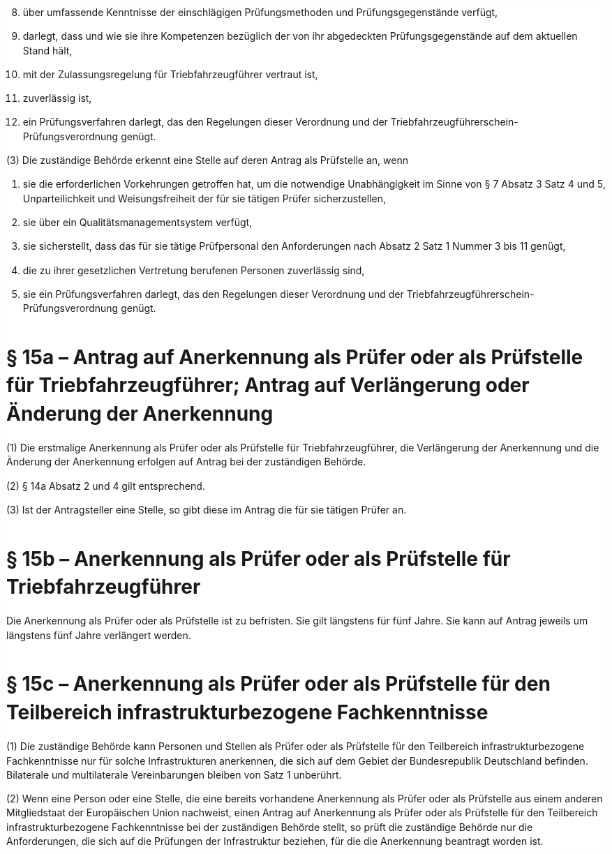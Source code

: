 8. über umfassende Kenntnisse der einschlägigen Prüfungsmethoden und Prüfungsgegenstände verfügt,

9. darlegt, dass und wie sie ihre Kompetenzen bezüglich der von ihr abgedeckten Prüfungsgegenstände auf dem aktuellen Stand hält,

10. mit der Zulassungsregelung für Triebfahrzeugführer vertraut ist,

11. zuverlässig ist,

12. ein Prüfungsverfahren darlegt, das den Regelungen dieser Verordnung und der Triebfahrzeugführerschein-Prüfungsverordnung genügt.

(3) Die zuständige Behörde erkennt eine Stelle auf deren Antrag als Prüfstelle an, wenn

1. sie die erforderlichen Vorkehrungen getroffen hat, um die notwendige Unabhängigkeit im Sinne von § 7 Absatz 3 Satz 4 und 5, Unparteilichkeit und Weisungsfreiheit der für sie tätigen Prüfer sicherzustellen,

2. sie über ein Qualitätsmanagementsystem verfügt,

3. sie sicherstellt, dass das für sie tätige Prüfpersonal den Anforderungen nach Absatz 2 Satz 1 Nummer 3 bis 11 genügt,

4. die zu ihrer gesetzlichen Vertretung berufenen Personen zuverlässig sind,

5. sie ein Prüfungsverfahren darlegt, das den Regelungen dieser Verordnung und der Triebfahrzeugführerschein-Prüfungsverordnung genügt.

# § 15a – Antrag auf Anerkennung als Prüfer oder als Prüfstelle für Triebfahrzeugführer; Antrag auf Verlängerung oder Änderung der Anerkennung

(1) Die erstmalige Anerkennung als Prüfer oder als Prüfstelle für Triebfahrzeugführer, die Verlängerung der Anerkennung und die Änderung der Anerkennung erfolgen auf Antrag bei der zuständigen Behörde.

(2) § 14a Absatz 2 und 4 gilt entsprechend.

(3) Ist der Antragsteller eine Stelle, so gibt diese im Antrag die für sie tätigen Prüfer an.

# § 15b – Anerkennung als Prüfer oder als Prüfstelle für Triebfahrzeugführer

Die Anerkennung als Prüfer oder als Prüfstelle ist zu befristen. Sie gilt längstens für fünf Jahre. Sie kann auf Antrag jeweils um längstens fünf Jahre verlängert werden.

# § 15c – Anerkennung als Prüfer oder als Prüfstelle für den Teilbereich infrastrukturbezogene Fachkenntnisse

(1) Die zuständige Behörde kann Personen und Stellen als Prüfer oder als Prüfstelle für den Teilbereich infrastrukturbezogene Fachkenntnisse nur für solche Infrastrukturen anerkennen, die sich auf dem Gebiet der Bundesrepublik Deutschland befinden. Bilaterale und multilaterale Vereinbarungen bleiben von Satz 1 unberührt.

(2) Wenn eine Person oder eine Stelle, die eine bereits vorhandene Anerkennung als Prüfer oder als Prüfstelle aus einem anderen Mitgliedstaat der Europäischen Union nachweist, einen Antrag auf Anerkennung als Prüfer oder als Prüfstelle für den Teilbereich infrastrukturbezogene Fachkenntnisse bei der zuständigen Behörde stellt, so prüft die zuständige Behörde nur die Anforderungen, die sich auf die Prüfungen der Infrastruktur beziehen, für die die Anerkennung beantragt worden ist.
